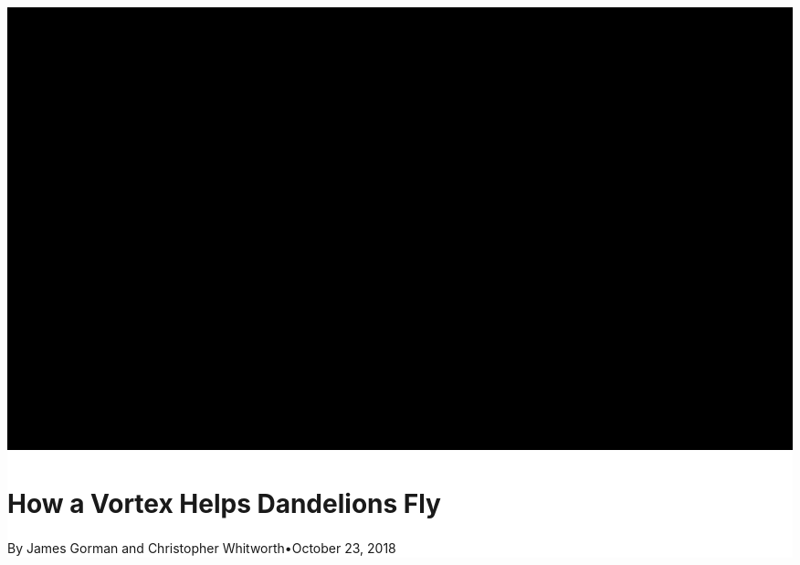 </div>

</div>

</div>

</div>

<div class="css-z6smm2-videoContainer" data-role="button" tabindex="-1">

<div class="css-9jafkt-MastheadShadow">

</div>

<div class="css-11gu6ja-Overlay">

<div class="css-57kt75-PlayIconContainer">

<div class="css-1ct1iq3">

<div class="css-112r0at">

<div class="css-1ntlhln">

</div>

<div class="css-xyediy">

</div>

</div>

</div>

</div>

</div>

<div class="css-11kuxu4" style="width:100%;padding-bottom:56.33802816901409%;background:black">

<div class="css-122y91a">

</div>

</div>

</div>

<div class="css-1ap46ug">

<div class="css-1bacxw9">

<div class="css-ggwicp">

# <span>How a Vortex Helps Dandelions Fly</span>

<div class="css-19m31ns">

By James Gorman and Christopher
Whitworth<span class="css-1iknmmf">•</span>October 23,
2018

</div>
